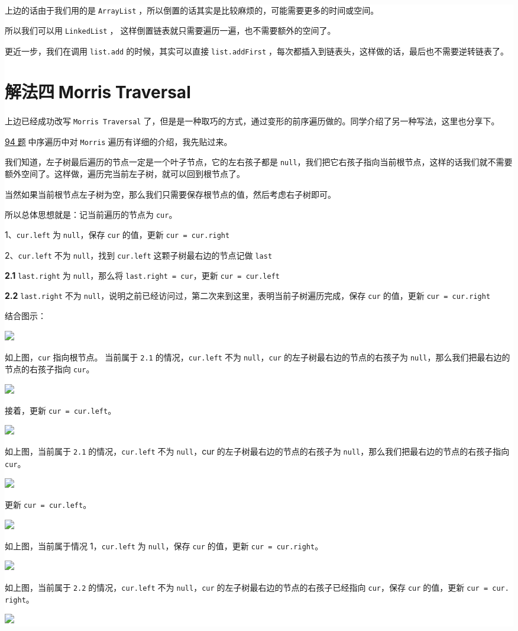 
上边的话由于我们用的是 `ArrayList` ，所以倒置的话其实是比较麻烦的，可能需要更多的时间或空间。

所以我们可以用 `LinkedList` ， 这样倒置链表就只需要遍历一遍，也不需要额外的空间了。

更近一步，我们在调用 `list.add` 的时候，其实可以直接 `list.addFirst` ，每次都插入到链表头，这样做的话，最后也不需要逆转链表了。

# 解法四 Morris Traversal

上边已经成功改写 `Morris Traversal` 了，但是是一种取巧的方式，通过变形的前序遍历做的。同学介绍了另一种写法，这里也分享下。 

[94 题](https://leetcode.wang/leetCode-94-Binary-Tree-Inorder-Traversal.html) 中序遍历中对 `Morris` 遍历有详细的介绍，我先贴过来。

我们知道，左子树最后遍历的节点一定是一个叶子节点，它的左右孩子都是 `null`，我们把它右孩子指向当前根节点，这样的话我们就不需要额外空间了。这样做，遍历完当前左子树，就可以回到根节点了。

当然如果当前根节点左子树为空，那么我们只需要保存根节点的值，然后考虑右子树即可。

所以总体思想就是：记当前遍历的节点为 `cur`。

1、`cur.left` 为 `null`，保存 `cur` 的值，更新 `cur = cur.right`

2、`cur.left` 不为 `null`，找到 `cur.left` 这颗子树最右边的节点记做 `last`

**2.1** `last.right` 为 `null`，那么将 `last.right = cur`，更新 `cur = cur.left`

**2.2** `last.right` 不为 `null`，说明之前已经访问过，第二次来到这里，表明当前子树遍历完成，保存 `cur` 的值，更新 `cur = cur.right`

结合图示：

![](https://pic.leetcode-cn.com/54ab829702ba46b5933facdc9d0fd37bb56a438c8184deb9b9cb7821f345bf2f.jpg)

如上图，`cur` 指向根节点。 当前属于 `2.1` 的情况，`cur.left` 不为 `null`，`cur` 的左子树最右边的节点的右孩子为 `null`，那么我们把最右边的节点的右孩子指向 `cur`。

![](https://pic.leetcode-cn.com/4db371d1014110e45e69c37b0b00d6fb37987e525f9929512194e9b916fdaac0.jpg)

接着，更新 `cur = cur.left`。

![](https://pic.leetcode-cn.com/90c5dc503949f86298ca1ef055cfb5353f1e620f14885b2161f982c21aef04ea.jpg)

如上图，当前属于 `2.1` 的情况，`cur.left` 不为 `null`，cur 的左子树最右边的节点的右孩子为 `null`，那么我们把最右边的节点的右孩子指向 `cur`。

![](https://pic.leetcode-cn.com/c4334635fef0244437d3c30e0a893467f455324131e398a1390c20a4cc218a99.jpg)

更新 `cur = cur.left`。

![](https://pic.leetcode-cn.com/aa8f05b33f7d8b409aad5e097d6593332d7144d66dbb4bc6db4fdf014c0373d9.jpg)

如上图，当前属于情况 1，`cur.left` 为 `null`，保存 `cur` 的值，更新 `cur = cur.right`。

![](https://pic.leetcode-cn.com/297a67bdb151612179b3540c06f751b1fb4065e63fb4655f850cba7b0adfae7e.jpg)

如上图，当前属于 `2.2` 的情况，`cur.left` 不为 `null`，`cur` 的左子树最右边的节点的右孩子已经指向 `cur`，保存 `cur` 的值，更新 `cur = cur.right`。

![](https://pic.leetcode-cn.com/5bf0637bdcb05cf27954b4c75b499b9d962d4120b8ba88ab2518c964780af795.jpg)
